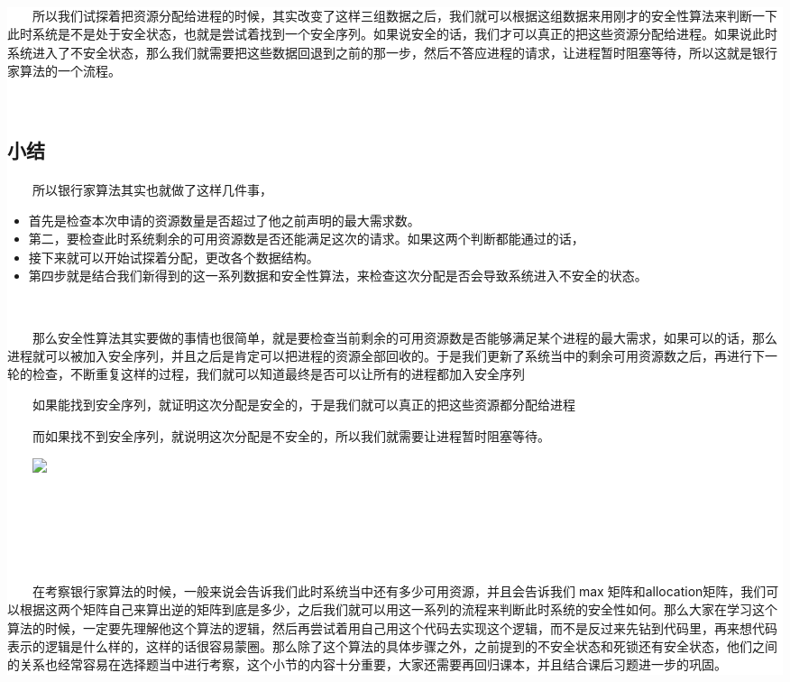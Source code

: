 　　所以我们试探着把资源分配给进程的时候，其实改变了这样三组数据之后，我们就可以根据这组数据来用刚才的安全性算法来判断一下此时系统是不是处于安全状态，也就是尝试着找到一个安全序列。如果说安全的话，我们才可以真正的把这些资源分配给进程。如果说此时系统进入了不安全状态，那么我们就需要把这些数据回退到之前的那一步，然后不答应进程的请求，让进程暂时阻塞等待，所以这就是银行家算法的一个流程。

　　‍

## 小结

　　所以银行家算法其实也就做了这样几件事，

* 首先是检查本次申请的资源数量是否超过了他之前声明的最大需求数。
* 第二，要检查此时系统剩余的可用资源数是否还能满足这次的请求。如果这两个判断都能通过的话，
* 接下来就可以开始试探着分配，更改各个数据结构。
* 第四步就是结合我们新得到的这一系列数据和安全性算法，来检查这次分配是否会导致系统进入不安全的状态。

　　‍

　　那么安全性算法其实要做的事情也很简单，就是要检查当前剩余的可用资源数是否能够满足某个进程的最大需求，如果可以的话，那么进程就可以被加入安全序列，并且之后是肯定可以把进程的资源全部回收的。于是我们更新了系统当中的剩余可用资源数之后，再进行下一轮的检查，不断重复这样的过程，我们就可以知道最终是否可以让所有的进程都加入安全序列

　　如果能找到安全序列，就证明这次分配是安全的，于是我们就可以真正的把这些资源都分配给进程

　　而如果找不到安全序列，就说明这次分配是不安全的，所以我们就需要让进程暂时阻塞等待。

　　![](https://image.peterjxl.com/blog/image-20221007154215-ox8z7o9.png)

　　‍

　　‍

　　‍

　　在考察银行家算法的时候，一般来说会告诉我们此时系统当中还有多少可用资源，并且会告诉我们 max 矩阵和allocation矩阵，我们可以根据这两个矩阵自己来算出逆的矩阵到底是多少，之后我们就可以用这一系列的流程来判断此时系统的安全性如何。那么大家在学习这个算法的时候，一定要先理解他这个算法的逻辑，然后再尝试着用自己用这个代码去实现这个逻辑，而不是反过来先钻到代码里，再来想代码表示的逻辑是什么样的，这样的话很容易蒙圈。那么除了这个算法的具体步骤之外，之前提到的不安全状态和死锁还有安全状态，他们之间的关系也经常容易在选择题当中进行考察，这个小节的内容十分重要，大家还需要再回归课本，并且结合课后习题进一步的巩固。
